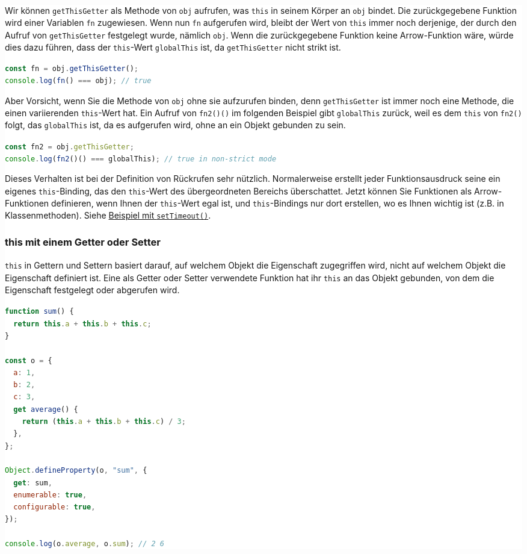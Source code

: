 Wir können `getThisGetter` als Methode von `obj` aufrufen, was `this` in seinem Körper an `obj` bindet. Die zurückgegebene Funktion wird einer Variablen `fn` zugewiesen. Wenn nun `fn` aufgerufen wird, bleibt der Wert von `this` immer noch derjenige, der durch den Aufruf von `getThisGetter` festgelegt wurde, nämlich `obj`. Wenn die zurückgegebene Funktion keine Arrow-Funktion wäre, würde dies dazu führen, dass der `this`-Wert `globalThis` ist, da `getThisGetter` nicht strikt ist.

```js
const fn = obj.getThisGetter();
console.log(fn() === obj); // true
```

Aber Vorsicht, wenn Sie die Methode von `obj` ohne sie aufzurufen binden, denn `getThisGetter` ist immer noch eine Methode, die einen variierenden `this`-Wert hat. Ein Aufruf von `fn2()()` im folgenden Beispiel gibt `globalThis` zurück, weil es dem `this` von `fn2()` folgt, das `globalThis` ist, da es aufgerufen wird, ohne an ein Objekt gebunden zu sein.

```js
const fn2 = obj.getThisGetter;
console.log(fn2()() === globalThis); // true in non-strict mode
```

Dieses Verhalten ist bei der Definition von Rückrufen sehr nützlich. Normalerweise erstellt jeder Funktionsausdruck seine ein eigenes `this`-Binding, das den `this`-Wert des übergeordneten Bereichs überschattet. Jetzt können Sie Funktionen als Arrow-Funktionen definieren, wenn Ihnen der `this`-Wert egal ist, und `this`-Bindings nur dort erstellen, wo es Ihnen wichtig ist (z.B. in Klassenmethoden). Siehe [Beispiel mit `setTimeout()`](/de/docs/Web/JavaScript/Reference/Functions/Arrow_functions#using_call_bind_and_apply).

### this mit einem Getter oder Setter

`this` in Gettern und Settern basiert darauf, auf welchem Objekt die Eigenschaft zugegriffen wird, nicht auf welchem Objekt die Eigenschaft definiert ist. Eine als Getter oder Setter verwendete Funktion hat ihr `this` an das Objekt gebunden, von dem die Eigenschaft festgelegt oder abgerufen wird.

```js
function sum() {
  return this.a + this.b + this.c;
}

const o = {
  a: 1,
  b: 2,
  c: 3,
  get average() {
    return (this.a + this.b + this.c) / 3;
  },
};

Object.defineProperty(o, "sum", {
  get: sum,
  enumerable: true,
  configurable: true,
});

console.log(o.average, o.sum); // 2 6
```
